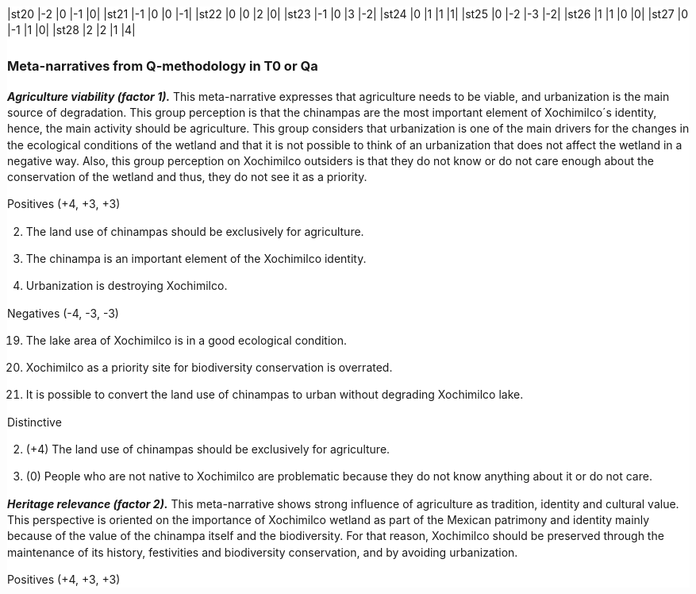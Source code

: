 |st20	|-2	|0	|-1	|0|
|st21	|-1	|0	|0	|-1|
|st22	|0	|0	|2	|0|
|st23	|-1	|0	|3	|-2|
|st24	|0	|1	|1	|1|
|st25	|0	|-2	|-3	|-2|
|st26	|1	|1	|0	|0|
|st27	|0	|-1	|1	|0|
|st28	|2	|2	|1	|4|

### Meta-narratives from Q-methodology in T0 or Qa

***Agriculture viability (factor 1).*** This meta-narrative expresses that agriculture needs to be viable, and urbanization is the main source of degradation. This group perception is that the chinampas are the most important element of Xochimilco´s identity, hence, the main activity should be agriculture. This group considers that urbanization is one of the main drivers for the changes in the ecological conditions of the wetland and that it is not possible to think of an urbanization that does not affect the wetland in a negative way. Also, this group perception on Xochimilco outsiders is that they do not know or do not care enough about the conservation of the wetland and thus, they do not see it as a priority.

Positives (+4, +3, +3)

2. The land use of chinampas should be exclusively for agriculture.

6. The chinampa is an important element of the Xochimilco identity.

7. Urbanization is destroying Xochimilco.

Negatives (-4, -3, -3)

19. The lake area of Xochimilco is in a good ecological condition.

12. Xochimilco as a priority site for biodiversity conservation is overrated.

17. It is possible to convert the land use of chinampas to urban without degrading Xochimilco lake.

Distinctive 

2. (+4) The land use of chinampas should be exclusively for agriculture.

25. (0) People who are not native to Xochimilco are problematic because they do not know anything about it or do not care.  

***Heritage relevance (factor 2).*** This meta-narrative shows strong influence of agriculture as tradition, identity and cultural value. This perspective is oriented on the importance of Xochimilco wetland as part of the Mexican patrimony and identity mainly because of the value of the chinampa itself and the biodiversity. For that reason, Xochimilco should be preserved through the maintenance of its history, festivities and biodiversity conservation, and by avoiding urbanization.

Positives (+4, +3, +3)
